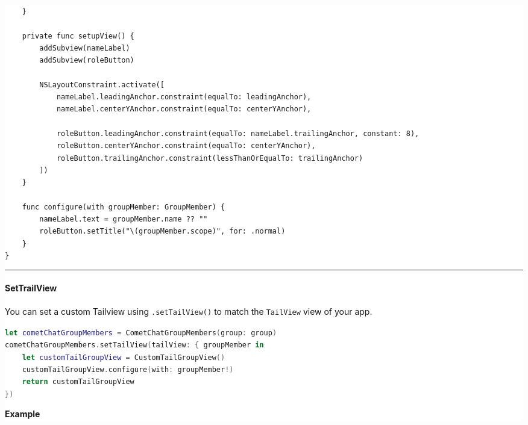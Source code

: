 ```
    }
    
    private func setupView() {
        addSubview(nameLabel)
        addSubview(roleButton)
        
        NSLayoutConstraint.activate([
            nameLabel.leadingAnchor.constraint(equalTo: leadingAnchor),
            nameLabel.centerYAnchor.constraint(equalTo: centerYAnchor),
            
            roleButton.leadingAnchor.constraint(equalTo: nameLabel.trailingAnchor, constant: 8),
            roleButton.centerYAnchor.constraint(equalTo: centerYAnchor),
            roleButton.trailingAnchor.constraint(lessThanOrEqualTo: trailingAnchor)
        ])
    }
    
    func configure(with groupMember: GroupMember) {
        nameLabel.text = groupMember.name ?? ""
        roleButton.setTitle("\(groupMember.scope)", for: .normal)
    }
}

```
</TabItem> </Tabs>

---

#### SetTrailView

You can set a custom Tailview using `.setTailView()` to match the `TailView` view of your app.

<Tabs>
<TabItem value="swift" label="Swift">

```swift
let cometChatGroupMembers = CometChatGroupMembers(group: group)
cometChatGroupMembers.setTailView(tailView: { groupMember in
    let customTailGroupView = CustomTailGroupView()
    customTailGroupView.configure(with: groupMember!)
    return customTailGroupView
})
```

</TabItem>
</Tabs>

**Example**
